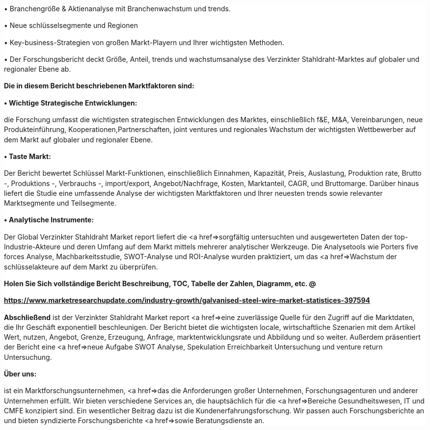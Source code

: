 • Branchengröße &amp; Aktienanalyse mit Branchenwachstum und trends.

• Neue schlüsselsegmente und Regionen

• Key-business-Strategien von großen Markt-Playern und Ihrer wichtigsten Methoden.

• Der Forschungsbericht deckt Größe, Anteil, trends und wachstumsanalyse des Verzinkter Stahldraht-Marktes auf globaler und regionaler Ebene ab.



<strong>Die in diesem Bericht beschriebenen Marktfaktoren sind:</strong>



<strong>• Wichtige Strategische Entwicklungen:</strong>

die Forschung umfasst die wichtigsten strategischen Entwicklungen des Marktes, einschließlich f&amp;E, M&amp;A, Vereinbarungen, neue Produkteinführung, Kooperationen,Partnerschaften, joint ventures und regionales Wachstum der wichtigsten Wettbewerber auf dem Markt auf globaler und regionaler Ebene.



<strong>• Taste Markt:</strong>

Der Bericht bewertet Schlüssel Markt-Funktionen, einschließlich Einnahmen, Kapazität, Preis, Auslastung, Produktion rate, Brutto -, Produktions -, Verbrauchs -, import/export, Angebot/Nachfrage, Kosten, Marktanteil, CAGR, und Bruttomarge. Darüber hinaus liefert die Studie eine umfassende Analyse der wichtigsten Marktfaktoren und Ihrer neuesten trends sowie relevanter Marktsegmente und Teilsegmente.



<strong>• Analytische Instrumente:</strong>

Der Global Verzinkter Stahldraht Market report liefert die <a href=>sorgf</a>ältig untersuchten und ausgewerteten Daten der top-Industrie-Akteure und deren Umfang auf dem Markt mittels mehrerer analytischer Werkzeuge. Die Analysetools wie Porters five forces Analyse, Machbarkeitsstudie, SWOT-Analyse und ROI-Analyse wurden praktiziert, um das <a href=>Wachstum</a> der schlüsselakteure auf dem Markt zu überprüfen.



<strong>Holen Sie Sich vollständige Bericht Beschreibung, TOC, Tabelle der Zahlen, Diagramm, etc. @ </strong>

<strong><a href=https://www.marketresearchupdate.com/industry-growth/galvanised-steel-wire-market-statistices-397594>https://www.marketresearchupdate.com/industry-growth/galvanised-steel-wire-market-statistices-397594</a></font></strong>



<strong>Abschließend</strong> ist der Verzinkter Stahldraht Market report <a href=>eine</a> zuverlässige Quelle für den Zugriff auf die Marktdaten, die Ihr Geschäft exponentiell beschleunigen. Der Bericht bietet die wichtigsten locale, wirtschaftliche Szenarien mit dem Artikel Wert, nutzen, Angebot, Grenze, Erzeugung, Anfrage, marktentwicklungsrate und Abbildung und so weiter. Außerdem präsentiert der Bericht eine <a href=>neue</a> Aufgabe SWOT Analyse, Spekulation Erreichbarkeit Untersuchung und venture return Untersuchung.



<strong>Über uns:</strong>

 ist ein Marktforschungsunternehmen, <a href=>das</a> die Anforderungen großer Unternehmen, Forschungsagenturen und anderer Unternehmen erfüllt. Wir bieten verschiedene Services an, die hauptsächlich für die <a href=>Bereiche</a> Gesundheitswesen, IT und CMFE konzipiert sind. Ein wesentlicher Beitrag dazu ist die Kundenerfahrungsforschung. Wir passen auch Forschungsberichte an und bieten syndizierte Forschungsberichte <a href=>sowie</a> Beratungsdienste an.
